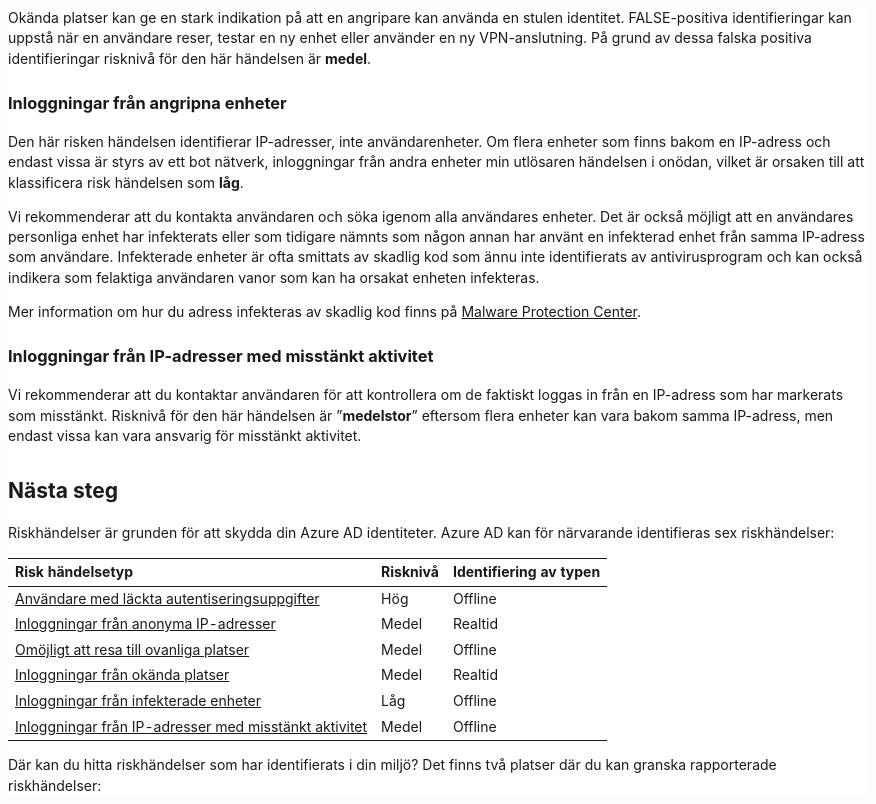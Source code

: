 Okända platser kan ge en stark indikation på att en angripare kan använda en stulen identitet. FALSE-positiva identifieringar kan uppstå när en användare reser, testar en ny enhet eller använder en ny VPN-anslutning. På grund av dessa falska positiva identifieringar risknivå för den här händelsen är **medel**.

### <a name="sign-ins-from-infected-devices"></a>Inloggningar från angripna enheter

Den här risken händelsen identifierar IP-adresser, inte användarenheter. Om flera enheter som finns bakom en IP-adress och endast vissa är styrs av ett bot nätverk, inloggningar från andra enheter min utlösaren händelsen i onödan, vilket är orsaken till att klassificera risk händelsen som **låg**.  

Vi rekommenderar att du kontakta användaren och söka igenom alla användares enheter. Det är också möjligt att en användares personliga enhet har infekterats eller som tidigare nämnts som någon annan har använt en infekterad enhet från samma IP-adress som användare. Infekterade enheter är ofta smittats av skadlig kod som ännu inte identifierats av antivirusprogram och kan också indikera som felaktiga användaren vanor som kan ha orsakat enheten infekteras.

Mer information om hur du adress infekteras av skadlig kod finns på [Malware Protection Center](http://go.microsoft.com/fwlink/?linkid=335773&clcid=0x409).


### <a name="sign-ins-from-ip-addresses-with-suspicious-activity"></a>Inloggningar från IP-adresser med misstänkt aktivitet

Vi rekommenderar att du kontaktar användaren för att kontrollera om de faktiskt loggas in från en IP-adress som har markerats som misstänkt. Risknivå för den här händelsen är ”**medelstor**” eftersom flera enheter kan vara bakom samma IP-adress, men endast vissa kan vara ansvarig för misstänkt aktivitet. 


 
## <a name="next-steps"></a>Nästa steg

Riskhändelser är grunden för att skydda din Azure AD identiteter. Azure AD kan för närvarande identifieras sex riskhändelser: 


| Risk händelsetyp | Risknivå | Identifiering av typen |
| :-- | --- | --- |
| [Användare med läckta autentiseringsuppgifter](#leaked-credentials) | Hög | Offline |
| [Inloggningar från anonyma IP-adresser](#sign-ins-from-anonymous-ip-addresses) | Medel | Realtid |
| [Omöjligt att resa till ovanliga platser](#impossible-travel-to-atypical-locations) | Medel | Offline |
| [Inloggningar från okända platser](#sign-in-from-unfamiliar-locations) | Medel | Realtid |
| [Inloggningar från infekterade enheter](#sign-ins-from-infected-devices) | Låg | Offline |
| [Inloggningar från IP-adresser med misstänkt aktivitet](#sign-ins-from-ip-addresses-with-suspicious-activity) | Medel | Offline|

Där kan du hitta riskhändelser som har identifierats i din miljö?
Det finns två platser där du kan granska rapporterade riskhändelser:
